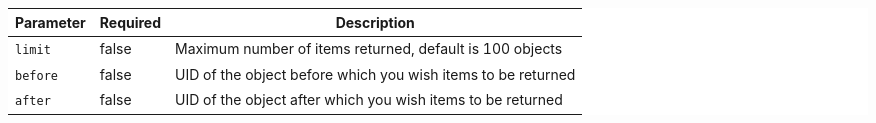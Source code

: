 Parameter        | Required   |  Description
---------------- |----------- |------------------------------
`limit`          | false      | Maximum number of items returned, default is 100 objects
`before`         | false      | UID of the object before which you wish items to be returned
`after`          | false      | UID of the object after which you wish items to be returned

